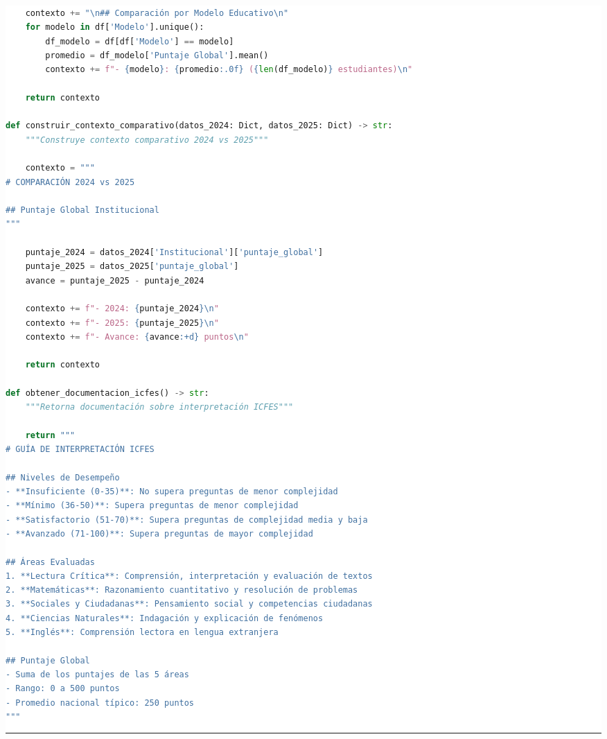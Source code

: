 ```python
    contexto += "\n## Comparación por Modelo Educativo\n"
    for modelo in df['Modelo'].unique():
        df_modelo = df[df['Modelo'] == modelo]
        promedio = df_modelo['Puntaje Global'].mean()
        contexto += f"- {modelo}: {promedio:.0f} ({len(df_modelo)} estudiantes)\n"

    return contexto

def construir_contexto_comparativo(datos_2024: Dict, datos_2025: Dict) -> str:
    """Construye contexto comparativo 2024 vs 2025"""

    contexto = """
# COMPARACIÓN 2024 vs 2025

## Puntaje Global Institucional
"""

    puntaje_2024 = datos_2024['Institucional']['puntaje_global']
    puntaje_2025 = datos_2025['puntaje_global']
    avance = puntaje_2025 - puntaje_2024

    contexto += f"- 2024: {puntaje_2024}\n"
    contexto += f"- 2025: {puntaje_2025}\n"
    contexto += f"- Avance: {avance:+d} puntos\n"

    return contexto

def obtener_documentacion_icfes() -> str:
    """Retorna documentación sobre interpretación ICFES"""

    return """
# GUÍA DE INTERPRETACIÓN ICFES

## Niveles de Desempeño
- **Insuficiente (0-35)**: No supera preguntas de menor complejidad
- **Mínimo (36-50)**: Supera preguntas de menor complejidad
- **Satisfactorio (51-70)**: Supera preguntas de complejidad media y baja
- **Avanzado (71-100)**: Supera preguntas de mayor complejidad

## Áreas Evaluadas
1. **Lectura Crítica**: Comprensión, interpretación y evaluación de textos
2. **Matemáticas**: Razonamiento cuantitativo y resolución de problemas
3. **Sociales y Ciudadanas**: Pensamiento social y competencias ciudadanas
4. **Ciencias Naturales**: Indagación y explicación de fenómenos
5. **Inglés**: Comprensión lectora en lengua extranjera

## Puntaje Global
- Suma de los puntajes de las 5 áreas
- Rango: 0 a 500 puntos
- Promedio nacional típico: 250 puntos
"""
```

---